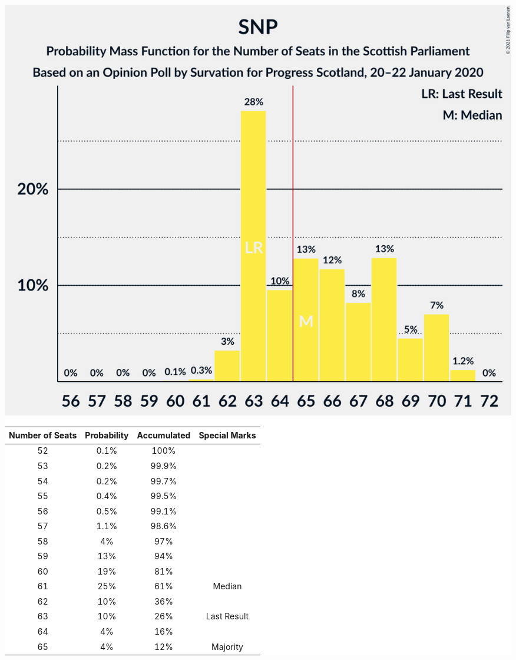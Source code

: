![Graph with seats probability mass function not yet produced](2020-01-22-Survation-coalitions-seats-pmf-snp.png "Seats Probability Mass Function")

| Number of Seats | Probability | Accumulated | Special Marks |
|:---------------:|:-----------:|:-----------:|:-------------:|
| 52 | 0.1% | 100% |  |
| 53 | 0.2% | 99.9% |  |
| 54 | 0.2% | 99.7% |  |
| 55 | 0.4% | 99.5% |  |
| 56 | 0.5% | 99.1% |  |
| 57 | 1.1% | 98.6% |  |
| 58 | 4% | 97% |  |
| 59 | 13% | 94% |  |
| 60 | 19% | 81% |  |
| 61 | 25% | 61% | Median |
| 62 | 10% | 36% |  |
| 63 | 10% | 26% | Last Result |
| 64 | 4% | 16% |  |
| 65 | 4% | 12% | Majority |